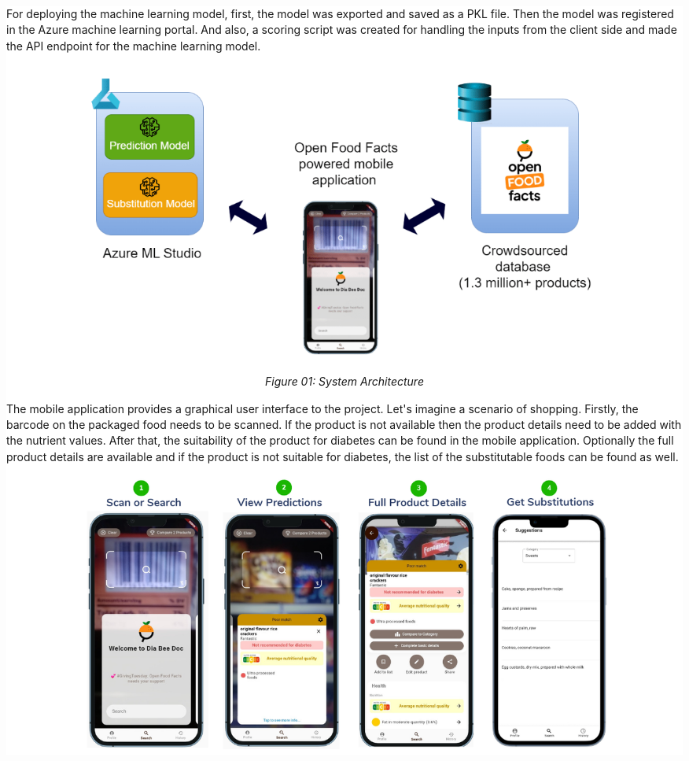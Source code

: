 For deploying the machine learning model, first, the model was exported and saved as a PKL file. Then the model was registered in the Azure machine learning portal. And also, a scoring script was created for handling the inputs from the client side and made the API endpoint for the machine learning model.

<p align="center">
    <img src="./images/figure1.png" alt="architecture-of-system" width="700" /><br />
    <span><i>Figure 01: System Architecture</i></span>
</p>

The mobile application provides a graphical user interface to the project. Let's imagine a scenario of shopping. Firstly, the barcode on the packaged food needs to be scanned. If the product is not available then the product details need to be added with the nutrient values. After that, the suitability of the product for diabetes can be found in the mobile application. Optionally the full product details are available and if the product is not suitable for diabetes, the list of the substitutable foods can be found as well.

<p align="center">
    <img src="./images/figure2.png" alt="mobile-application" width="700" /><br />